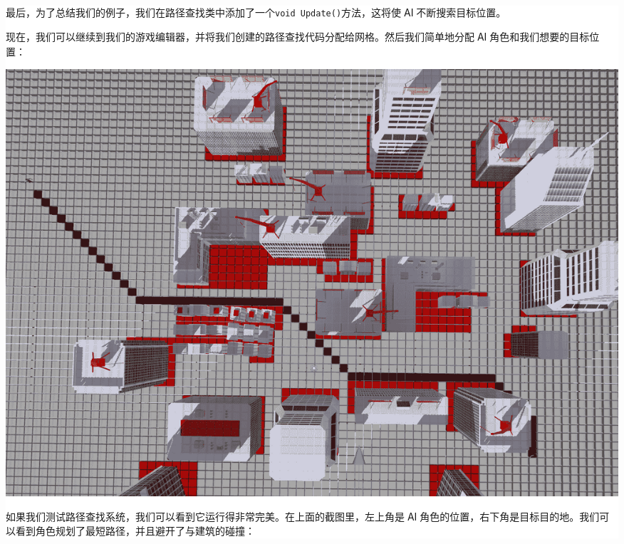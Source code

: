 最后，为了总结我们的例子，我们在路径查找类中添加了一个`void Update()`方法，这将使 AI 不断搜索目标位置。

现在，我们可以继续到我们的游戏编辑器，并将我们创建的路径查找代码分配给网格。然后我们简单地分配 AI 角色和我们想要的目标位置：

![图片](img/69ac8284-7d67-4bcf-9f86-3198c61abdee.png)

如果我们测试路径查找系统，我们可以看到它运行得非常完美。在上面的截图里，左上角是 AI 角色的位置，右下角是目标目的地。我们可以看到角色规划了最短路径，并且避开了与建筑的碰撞：
